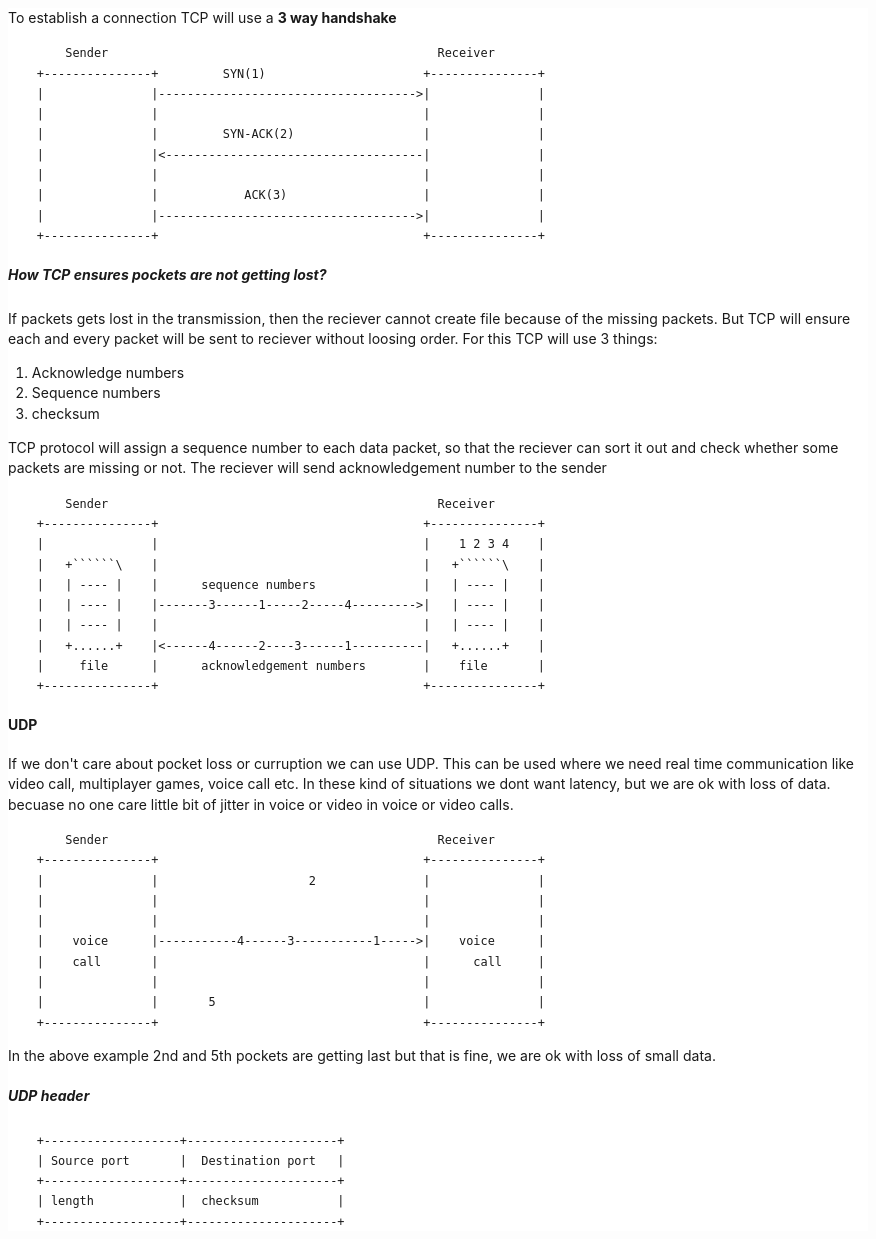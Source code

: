 To establish a connection TCP will use a **3 way handshake**

```
        Sender                                              Receiver
    +---------------+         SYN(1)                      +---------------+ 
    |               |------------------------------------>|               |
    |               |                                     |               |               
    |               |         SYN-ACK(2)                  |               |
    |               |<------------------------------------|               |
    |               |                                     |               |
    |               |            ACK(3)                   |               |
    |               |------------------------------------>|               |
    +---------------+                                     +---------------+
```
##### How TCP ensures pockets are not getting lost?
If packets gets lost in the transmission, then the reciever cannot create file because of the  missing packets. 
But TCP will ensure each and every packet will be sent to reciever without loosing order.
For this TCP will use 3 things:
1. Acknowledge numbers
2. Sequence numbers
3. checksum

TCP protocol will assign a sequence number to each data packet, so that the reciever can sort it out and check whether some packets are missing or not.
The reciever will send acknowledgement number to the sender
```
        Sender                                              Receiver
    +---------------+                                     +---------------+ 
    |               |                                     |    1 2 3 4    |
    |   +``````\    |                                     |   +``````\    |                 
    |   | ---- |    |      sequence numbers               |   | ---- |    |
    |   | ---- |    |-------3------1-----2-----4--------->|   | ---- |    |
    |   | ---- |    |                                     |   | ---- |    |
    |   +......+    |<------4------2----3------1----------|   +......+    |
    |     file      |      acknowledgement numbers        |    file       |
    +---------------+                                     +---------------+
```

#### UDP
If we don't care about pocket loss or curruption we can use UDP. This can be used where we need real time communication like video call, multiplayer games, voice call etc. In these kind of situations we dont want latency, but we are ok with loss of data. becuase no one care little bit of jitter in voice or video in voice or video calls.

```
        Sender                                              Receiver
    +---------------+                                     +---------------+ 
    |               |                     2               |               |
    |               |                                     |               |               
    |               |                                     |               |
    |    voice      |-----------4------3-----------1----->|    voice      |
    |    call       |                                     |      call     |
    |               |                                     |               |
    |               |       5                             |               |
    +---------------+                                     +---------------+
```
In the above example 2nd and 5th pockets are getting last but that is fine, we are ok with loss of small data.
##### UDP header
```
    +-------------------+---------------------+
    | Source port       |  Destination port   |
    +-------------------+---------------------+
    | length            |  checksum           |
    +-------------------+---------------------+
```